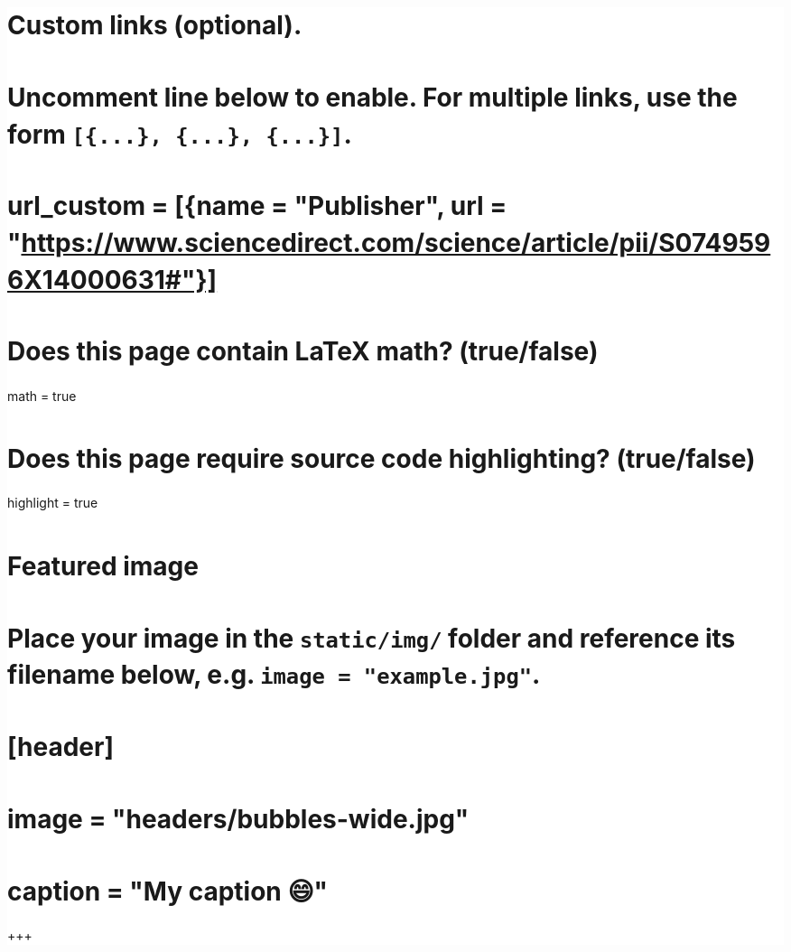 # Custom links (optional).
#   Uncomment line below to enable. For multiple links, use the form `[{...}, {...}, {...}]`.
# url_custom = [{name = "Publisher", url = "https://www.sciencedirect.com/science/article/pii/S0749596X14000631#"}]

# Does this page contain LaTeX math? (true/false)
math = true

# Does this page require source code highlighting? (true/false)
highlight = true

# Featured image
# Place your image in the `static/img/` folder and reference its filename below, e.g. `image = "example.jpg"`.
# [header]
# image = "headers/bubbles-wide.jpg"
# caption = "My caption :smile:"

+++
